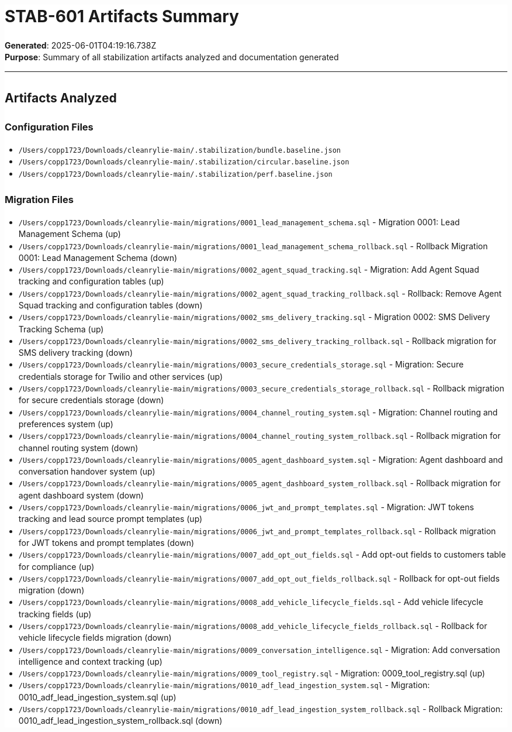 # STAB-601 Artifacts Summary

**Generated**: 2025-06-01T04:19:16.738Z  
**Purpose**: Summary of all stabilization artifacts analyzed and documentation generated

---

## Artifacts Analyzed

### Configuration Files

- `/Users/copp1723/Downloads/cleanrylie-main/.stabilization/bundle.baseline.json`
- `/Users/copp1723/Downloads/cleanrylie-main/.stabilization/circular.baseline.json`
- `/Users/copp1723/Downloads/cleanrylie-main/.stabilization/perf.baseline.json`

### Migration Files

- `/Users/copp1723/Downloads/cleanrylie-main/migrations/0001_lead_management_schema.sql` - Migration 0001: Lead Management Schema (up)
- `/Users/copp1723/Downloads/cleanrylie-main/migrations/0001_lead_management_schema_rollback.sql` - Rollback Migration 0001: Lead Management Schema (down)
- `/Users/copp1723/Downloads/cleanrylie-main/migrations/0002_agent_squad_tracking.sql` - Migration: Add Agent Squad tracking and configuration tables (up)
- `/Users/copp1723/Downloads/cleanrylie-main/migrations/0002_agent_squad_tracking_rollback.sql` - Rollback: Remove Agent Squad tracking and configuration tables (down)
- `/Users/copp1723/Downloads/cleanrylie-main/migrations/0002_sms_delivery_tracking.sql` - Migration 0002: SMS Delivery Tracking Schema (up)
- `/Users/copp1723/Downloads/cleanrylie-main/migrations/0002_sms_delivery_tracking_rollback.sql` - Rollback migration for SMS delivery tracking (down)
- `/Users/copp1723/Downloads/cleanrylie-main/migrations/0003_secure_credentials_storage.sql` - Migration: Secure credentials storage for Twilio and other services (up)
- `/Users/copp1723/Downloads/cleanrylie-main/migrations/0003_secure_credentials_storage_rollback.sql` - Rollback migration for secure credentials storage (down)
- `/Users/copp1723/Downloads/cleanrylie-main/migrations/0004_channel_routing_system.sql` - Migration: Channel routing and preferences system (up)
- `/Users/copp1723/Downloads/cleanrylie-main/migrations/0004_channel_routing_system_rollback.sql` - Rollback migration for channel routing system (down)
- `/Users/copp1723/Downloads/cleanrylie-main/migrations/0005_agent_dashboard_system.sql` - Migration: Agent dashboard and conversation handover system (up)
- `/Users/copp1723/Downloads/cleanrylie-main/migrations/0005_agent_dashboard_system_rollback.sql` - Rollback migration for agent dashboard system (down)
- `/Users/copp1723/Downloads/cleanrylie-main/migrations/0006_jwt_and_prompt_templates.sql` - Migration: JWT tokens tracking and lead source prompt templates (up)
- `/Users/copp1723/Downloads/cleanrylie-main/migrations/0006_jwt_and_prompt_templates_rollback.sql` - Rollback migration for JWT tokens and prompt templates (down)
- `/Users/copp1723/Downloads/cleanrylie-main/migrations/0007_add_opt_out_fields.sql` - Add opt-out fields to customers table for compliance (up)
- `/Users/copp1723/Downloads/cleanrylie-main/migrations/0007_add_opt_out_fields_rollback.sql` - Rollback for opt-out fields migration (down)
- `/Users/copp1723/Downloads/cleanrylie-main/migrations/0008_add_vehicle_lifecycle_fields.sql` - Add vehicle lifecycle tracking fields (up)
- `/Users/copp1723/Downloads/cleanrylie-main/migrations/0008_add_vehicle_lifecycle_fields_rollback.sql` - Rollback for vehicle lifecycle fields migration (down)
- `/Users/copp1723/Downloads/cleanrylie-main/migrations/0009_conversation_intelligence.sql` - Migration: Add conversation intelligence and context tracking (up)
- `/Users/copp1723/Downloads/cleanrylie-main/migrations/0009_tool_registry.sql` - Migration: 0009_tool_registry.sql (up)
- `/Users/copp1723/Downloads/cleanrylie-main/migrations/0010_adf_lead_ingestion_system.sql` - Migration: 0010_adf_lead_ingestion_system.sql (up)
- `/Users/copp1723/Downloads/cleanrylie-main/migrations/0010_adf_lead_ingestion_system_rollback.sql` - Rollback Migration: 0010_adf_lead_ingestion_system_rollback.sql (down)